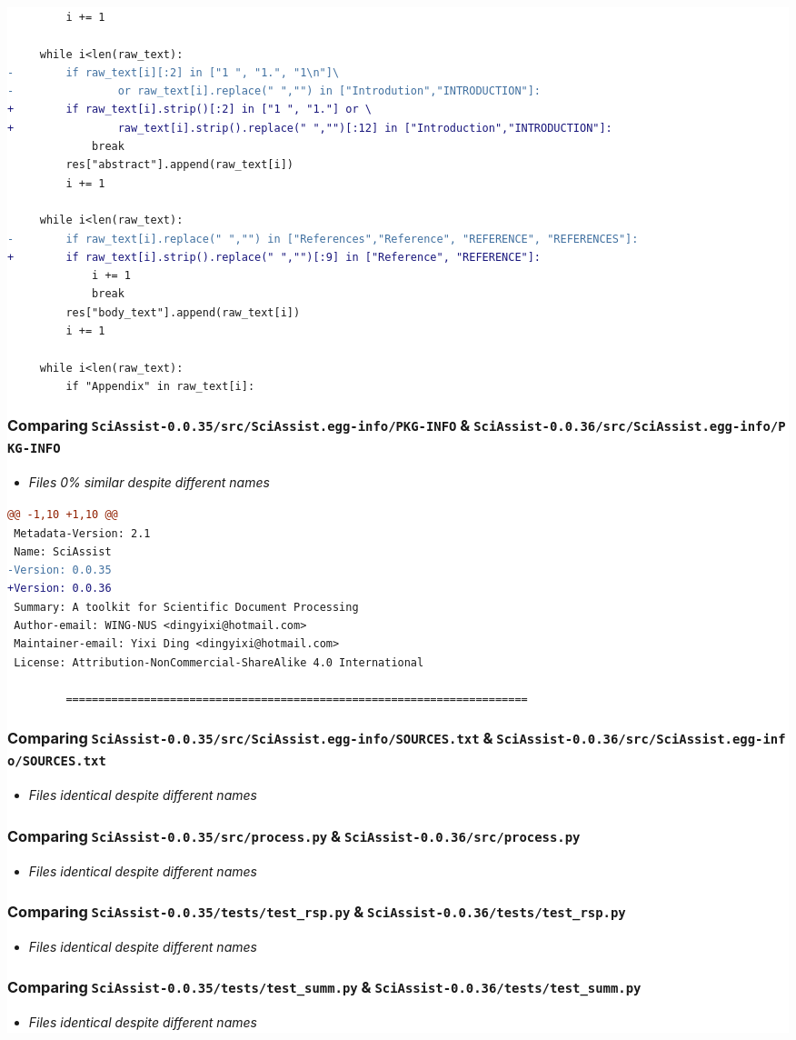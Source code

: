 ```diff
         i += 1
 
     while i<len(raw_text):
-        if raw_text[i][:2] in ["1 ", "1.", "1\n"]\
-                or raw_text[i].replace(" ","") in ["Introdution","INTRODUCTION"]:
+        if raw_text[i].strip()[:2] in ["1 ", "1."] or \
+                raw_text[i].strip().replace(" ","")[:12] in ["Introduction","INTRODUCTION"]:
             break
         res["abstract"].append(raw_text[i])
         i += 1
 
     while i<len(raw_text):
-        if raw_text[i].replace(" ","") in ["References","Reference", "REFERENCE", "REFERENCES"]:
+        if raw_text[i].strip().replace(" ","")[:9] in ["Reference", "REFERENCE"]:
             i += 1
             break
         res["body_text"].append(raw_text[i])
         i += 1
 
     while i<len(raw_text):
         if "Appendix" in raw_text[i]:
```

### Comparing `SciAssist-0.0.35/src/SciAssist.egg-info/PKG-INFO` & `SciAssist-0.0.36/src/SciAssist.egg-info/PKG-INFO`

 * *Files 0% similar despite different names*

```diff
@@ -1,10 +1,10 @@
 Metadata-Version: 2.1
 Name: SciAssist
-Version: 0.0.35
+Version: 0.0.36
 Summary: A toolkit for Scientific Document Processing
 Author-email: WING-NUS <dingyixi@hotmail.com>
 Maintainer-email: Yixi Ding <dingyixi@hotmail.com>
 License: Attribution-NonCommercial-ShareAlike 4.0 International
         
         =======================================================================
```

### Comparing `SciAssist-0.0.35/src/SciAssist.egg-info/SOURCES.txt` & `SciAssist-0.0.36/src/SciAssist.egg-info/SOURCES.txt`

 * *Files identical despite different names*

### Comparing `SciAssist-0.0.35/src/process.py` & `SciAssist-0.0.36/src/process.py`

 * *Files identical despite different names*

### Comparing `SciAssist-0.0.35/tests/test_rsp.py` & `SciAssist-0.0.36/tests/test_rsp.py`

 * *Files identical despite different names*

### Comparing `SciAssist-0.0.35/tests/test_summ.py` & `SciAssist-0.0.36/tests/test_summ.py`

 * *Files identical despite different names*

